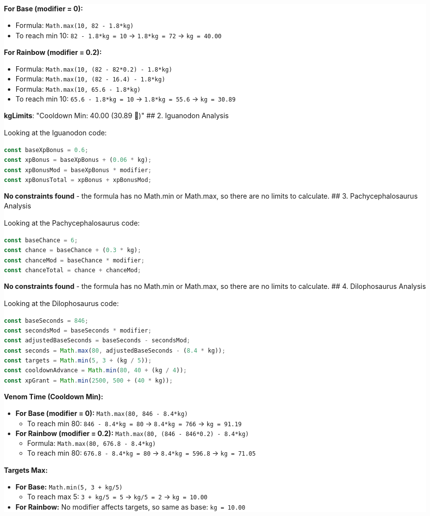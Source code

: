 **For Base (modifier = 0):**
- Formula: `Math.max(10, 82 - 1.8*kg)`
- To reach min 10: `82 - 1.8*kg = 10` → `1.8*kg = 72` → `kg = 40.00`

**For Rainbow (modifier = 0.2):**
- Formula: `Math.max(10, (82 - 82*0.2) - 1.8*kg)`
- Formula: `Math.max(10, (82 - 16.4) - 1.8*kg)`
- Formula: `Math.max(10, 65.6 - 1.8*kg)`
- To reach min 10: `65.6 - 1.8*kg = 10` → `1.8*kg = 55.6` → `kg = 30.89`

**kgLimits**: "Cooldown Min: 40.00 (30.89 🌈)" ## 2. Iguanodon Analysis

Looking at the Iguanodon code:
```javascript
const baseXpBonus = 0.6;
const xpBonus = baseXpBonus + (0.06 * kg);
const xpBonusMod = baseXpBonus * modifier;
const xpBonusTotal = xpBonus + xpBonusMod;
```

**No constraints found** - the formula has no Math.min or Math.max, so there are no limits to calculate. ## 3. Pachycephalosaurus Analysis

Looking at the Pachycephalosaurus code:
```javascript
const baseChance = 6;
const chance = baseChance + (0.3 * kg);
const chanceMod = baseChance * modifier;
const chanceTotal = chance + chanceMod;
```

**No constraints found** - the formula has no Math.min or Math.max, so there are no limits to calculate. ## 4. Dilophosaurus Analysis

Looking at the Dilophosaurus code:
```javascript
const baseSeconds = 846;
const secondsMod = baseSeconds * modifier;
const adjustedBaseSeconds = baseSeconds - secondsMod;
const seconds = Math.max(80, adjustedBaseSeconds - (8.4 * kg));
const targets = Math.min(5, 3 + (kg / 5));
const cooldownAdvance = Math.min(80, 40 + (kg / 4));
const xpGrant = Math.min(2500, 500 + (40 * kg));
```

**Venom Time (Cooldown Min):**
- **For Base (modifier = 0):** `Math.max(80, 846 - 8.4*kg)`
  - To reach min 80: `846 - 8.4*kg = 80` → `8.4*kg = 766` → `kg = 91.19`
- **For Rainbow (modifier = 0.2):** `Math.max(80, (846 - 846*0.2) - 8.4*kg)`
  - Formula: `Math.max(80, 676.8 - 8.4*kg)`
  - To reach min 80: `676.8 - 8.4*kg = 80` → `8.4*kg = 596.8` → `kg = 71.05`

**Targets Max:**
- **For Base:** `Math.min(5, 3 + kg/5)`
  - To reach max 5: `3 + kg/5 = 5` → `kg/5 = 2` → `kg = 10.00`
- **For Rainbow:** No modifier affects targets, so same as base: `kg = 10.00`
